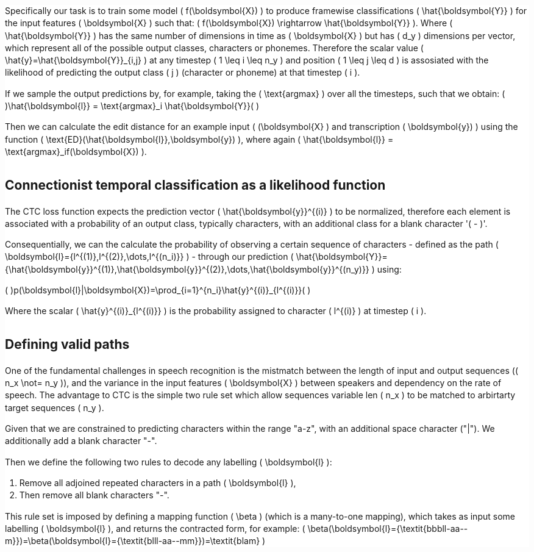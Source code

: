 Specifically our task is to train some model \( f(\boldsymbol{X}) \) to produce framewise classifications \( \hat{\boldsymbol{Y}} \) for the input features \( \boldsymbol{X} \) such that: \( f(\boldsymbol{X}) \rightarrow \hat{\boldsymbol{Y}} \). Where \( \hat{\boldsymbol{Y}} \) has the same number of dimensions in time as \( \boldsymbol{X} \) but has \( d_y \) dimensions per vector, which represent all of the possible output classes, characters or phonemes. Therefore the scalar value \( \hat{y}=\hat{\boldsymbol{Y}}_{i,j} \) at any timestep \( 1 \leq i \leq n_y \) and position \( 1 \leq j \leq d \) is assosiated with the likelihood of predicting the output class \( j \) (character or phoneme) at that timestep \( i \).

If we sample the output predictions by, for example, taking the \( \text{argmax} \) over all the timesteps, such that we obtain:
\(  \)\hat{\boldsymbol{l}} = \text{argmax}_i \hat{\boldsymbol{Y}}\(  \)

Then we can calculate the edit distance for an example input \( (\boldsymbol{X} \) and transcription \( \boldsymbol{y}) \) using the function \( \text{ED}(\hat{\boldsymbol{l}},\boldsymbol{y}) \), where again \( \hat{\boldsymbol{l}} = \text{argmax}_if(\boldsymbol{X}) \).

## Connectionist temporal classification as a likelihood function

The CTC loss function expects the prediction vector \( \hat{\boldsymbol{y}}^{(i)} \) to be normalized, therefore each element is associated with a probability of an output class, typically characters, with an additional class for a blank character '\( - \)'.

Consequentially, we can the calculate the probability of observing a certain sequence of characters - defined as the path \( \boldsymbol{l}=\{l^{(1)},l^{(2)},\dots,l^{(n_i)}\} \) - through our prediction \( \hat{\boldsymbol{Y}}=\{\hat{\boldsymbol{y}}^{(1)},\hat{\boldsymbol{y}}^{(2)},\dots,\hat{\boldsymbol{y}}^{(n_y)}\} \) using:

\(  \)p(\boldsymbol{l}|\boldsymbol{X})=\prod_{i=1}^{n_i}\hat{y}^{(i)}_{l^{(i)}}\(  \)

Where the scalar \( \hat{y}^{(i)}_{l^{(i)}} \) is the probability assigned to character \( l^{(i)} \) at timestep \( i \).

## Defining valid paths

One of the fundamental challenges in speech recognition is the mistmatch between the length of input and output sequences (\( n_x \not= n_y \)), and the variance in the input features \( \boldsymbol{X} \) between speakers and dependency on the rate of speech.
The advantage to CTC is the simple two rule set which allow sequences variable len \( n_x \) to be matched to arbirtarty target sequences \( n_y \).

Given that we are constrained to predicting characters within the range "a-z", with an additional space character ("|").
We additionally add a blank character "-".

Then we define the following two rules to decode any labelling \( \boldsymbol{l} \):
1. Remove all adjoined repeated characters in a path \( \boldsymbol{l} \),
2. Then remove all blank characters "-".

This rule set is imposed by defining a mapping function \( \beta \) (which is a many-to-one mapping), which takes as input some labelling \( \boldsymbol{l} \), and returns the contracted form, for example: \( \beta(\boldsymbol{l}=\{\textit{bbbll-aa--m}\})=\beta(\boldsymbol{l}=\{\textit{blll-aa--mm}\})=\textit{blam} \)
